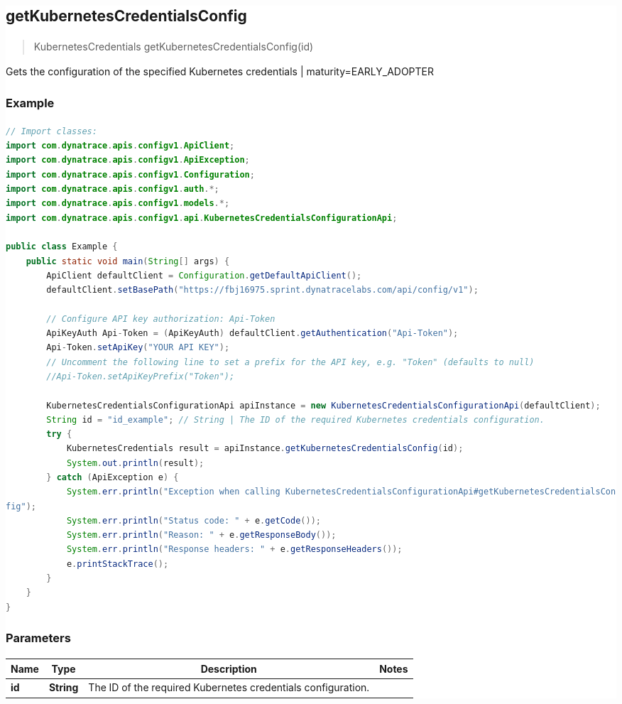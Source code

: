 
## getKubernetesCredentialsConfig

> KubernetesCredentials getKubernetesCredentialsConfig(id)

Gets the configuration of the specified Kubernetes credentials | maturity&#x3D;EARLY_ADOPTER

### Example

```java
// Import classes:
import com.dynatrace.apis.configv1.ApiClient;
import com.dynatrace.apis.configv1.ApiException;
import com.dynatrace.apis.configv1.Configuration;
import com.dynatrace.apis.configv1.auth.*;
import com.dynatrace.apis.configv1.models.*;
import com.dynatrace.apis.configv1.api.KubernetesCredentialsConfigurationApi;

public class Example {
    public static void main(String[] args) {
        ApiClient defaultClient = Configuration.getDefaultApiClient();
        defaultClient.setBasePath("https://fbj16975.sprint.dynatracelabs.com/api/config/v1");
        
        // Configure API key authorization: Api-Token
        ApiKeyAuth Api-Token = (ApiKeyAuth) defaultClient.getAuthentication("Api-Token");
        Api-Token.setApiKey("YOUR API KEY");
        // Uncomment the following line to set a prefix for the API key, e.g. "Token" (defaults to null)
        //Api-Token.setApiKeyPrefix("Token");

        KubernetesCredentialsConfigurationApi apiInstance = new KubernetesCredentialsConfigurationApi(defaultClient);
        String id = "id_example"; // String | The ID of the required Kubernetes credentials configuration.
        try {
            KubernetesCredentials result = apiInstance.getKubernetesCredentialsConfig(id);
            System.out.println(result);
        } catch (ApiException e) {
            System.err.println("Exception when calling KubernetesCredentialsConfigurationApi#getKubernetesCredentialsConfig");
            System.err.println("Status code: " + e.getCode());
            System.err.println("Reason: " + e.getResponseBody());
            System.err.println("Response headers: " + e.getResponseHeaders());
            e.printStackTrace();
        }
    }
}
```

### Parameters


| Name | Type | Description  | Notes |
|------------- | ------------- | ------------- | -------------|
| **id** | **String**| The ID of the required Kubernetes credentials configuration. | |
